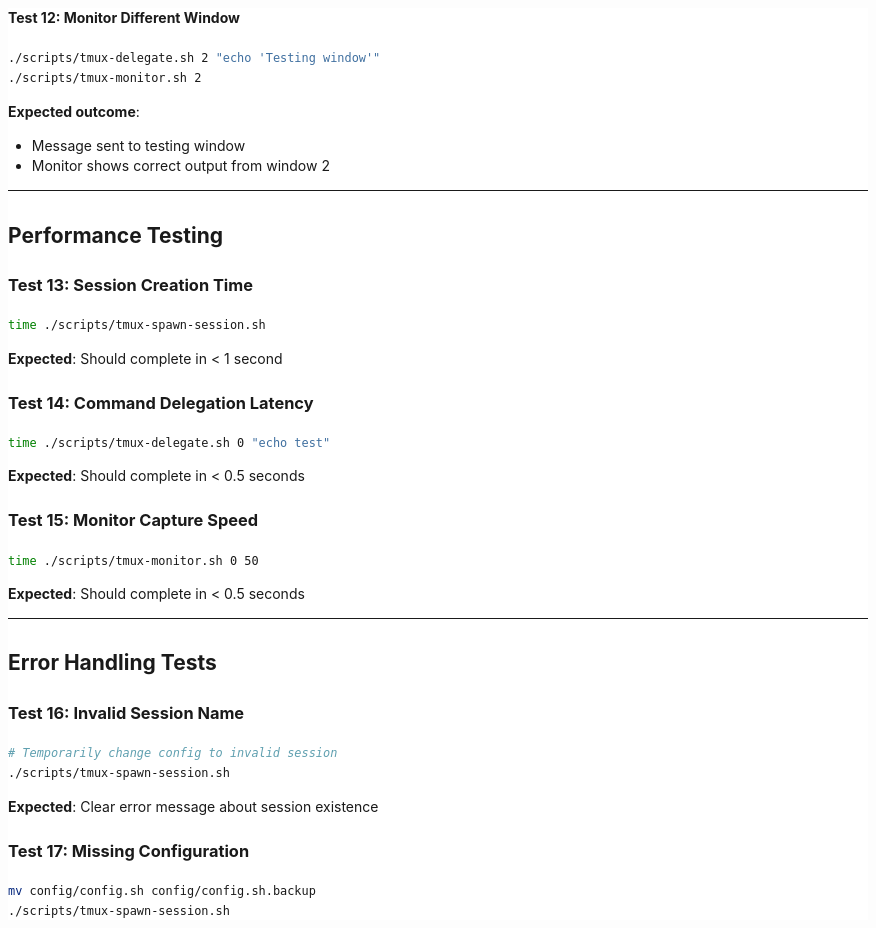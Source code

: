 #### Test 12: Monitor Different Window

```bash
./scripts/tmux-delegate.sh 2 "echo 'Testing window'"
./scripts/tmux-monitor.sh 2
```

**Expected outcome**:
- Message sent to testing window
- Monitor shows correct output from window 2

---

## Performance Testing

### Test 13: Session Creation Time

```bash
time ./scripts/tmux-spawn-session.sh
```

**Expected**: Should complete in < 1 second

### Test 14: Command Delegation Latency

```bash
time ./scripts/tmux-delegate.sh 0 "echo test"
```

**Expected**: Should complete in < 0.5 seconds

### Test 15: Monitor Capture Speed

```bash
time ./scripts/tmux-monitor.sh 0 50
```

**Expected**: Should complete in < 0.5 seconds

---

## Error Handling Tests

### Test 16: Invalid Session Name

```bash
# Temporarily change config to invalid session
./scripts/tmux-spawn-session.sh
```

**Expected**: Clear error message about session existence

### Test 17: Missing Configuration

```bash
mv config/config.sh config/config.sh.backup
./scripts/tmux-spawn-session.sh
```
